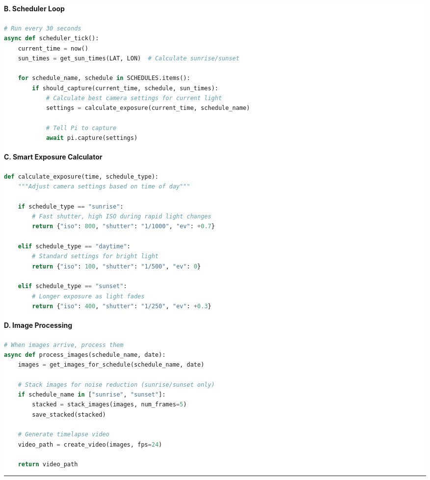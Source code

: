 #### B. Scheduler Loop

```python
# Run every 30 seconds
async def scheduler_tick():
    current_time = now()
    sun_times = get_sun_times(LAT, LON)  # Calculate sunrise/sunset

    for schedule_name, schedule in SCHEDULES.items():
        if should_capture(current_time, schedule, sun_times):
            # Calculate best camera settings for current light
            settings = calculate_exposure(current_time, schedule_name)

            # Tell Pi to capture
            await pi.capture(settings)
```

#### C. Smart Exposure Calculator

```python
def calculate_exposure(time, schedule_type):
    """Adjust camera settings based on time of day"""

    if schedule_type == "sunrise":
        # Fast shutter, high ISO during rapid light changes
        return {"iso": 800, "shutter": "1/1000", "ev": +0.7}

    elif schedule_type == "daytime":
        # Standard settings for bright light
        return {"iso": 100, "shutter": "1/500", "ev": 0}

    elif schedule_type == "sunset":
        # Longer exposure as light fades
        return {"iso": 400, "shutter": "1/250", "ev": +0.3}
```

#### D. Image Processing

```python
# When images arrive, process them
async def process_images(schedule_name, date):
    images = get_images_for_schedule(schedule_name, date)

    # Stack images for noise reduction (sunrise/sunset only)
    if schedule_name in ["sunrise", "sunset"]:
        stacked = stack_images(images, num_frames=5)
        save_stacked(stacked)

    # Generate timelapse video
    video_path = create_video(images, fps=24)

    return video_path
```

---